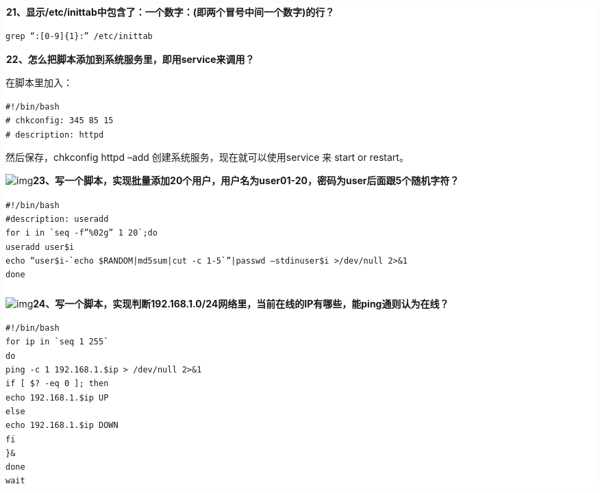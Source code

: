



![img](data:image/gif;base64,iVBORw0KGgoAAAANSUhEUgAAAAEAAAABCAYAAAAfFcSJAAAADUlEQVQImWNgYGBgAAAABQABh6FO1AAAAABJRU5ErkJggg==)**21、显示/etc/inittab中包含了：一个数字：(即两个冒号中间一个数字)的行？**



```
grep “:[0-9]{1}:” /etc/inittab
```





![img](data:image/gif;base64,iVBORw0KGgoAAAANSUhEUgAAAAEAAAABCAYAAAAfFcSJAAAADUlEQVQImWNgYGBgAAAABQABh6FO1AAAAABJRU5ErkJggg==)**22、怎么把脚本添加到系统服务里，即用service来调用？**



在脚本里加入：

```
#!/bin/bash
# chkconfig: 345 85 15
# description: httpd
```



然后保存，chkconfig httpd –add 创建系统服务，现在就可以使用service 来 start or restart。





![img](https://mmbiz.qpic.cn/mmbiz_gif/maRztnnHlWjBdaKiaIuql39ABT7CCn4QVDhLOBEoS4iazJVTmSGmB8wIQZuSeIOHcNDdG0oF8BZrXkcOXRESVeMg/640?wx_fmt=gif&tp=webp&wxfrom=5&wx_lazy=1)**23、写一个脚本，实现批量添加20个用户，用户名为user01-20，密码为user后面跟5个随机字符？**



```
#!/bin/bash
#description: useradd
for i in `seq -f”%02g” 1 20`;do
useradd user$i
echo “user$i-`echo $RANDOM|md5sum|cut -c 1-5`”|passwd –stdinuser$i >/dev/null 2>&1
done
```

#####  

#####  

![img](https://mmbiz.qpic.cn/mmbiz_gif/maRztnnHlWjBdaKiaIuql39ABT7CCn4QVDhLOBEoS4iazJVTmSGmB8wIQZuSeIOHcNDdG0oF8BZrXkcOXRESVeMg/640?wx_fmt=gif&tp=webp&wxfrom=5&wx_lazy=1)**24、写一个脚本，实现判断192.168.1.0/24网络里，当前在线的IP有哪些，能ping通则认为在线？**



```
#!/bin/bash
for ip in `seq 1 255`
do
ping -c 1 192.168.1.$ip > /dev/null 2>&1
if [ $? -eq 0 ]; then
echo 192.168.1.$ip UP
else
echo 192.168.1.$ip DOWN
fi
}&
done
wait
```
